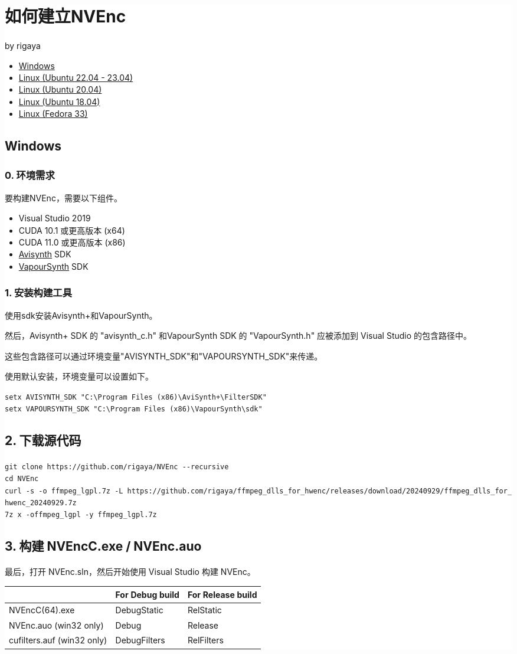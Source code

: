 
# 如何建立NVEnc
by rigaya  

- [Windows](./Build.cn.md#windows)
- [Linux (Ubuntu 22.04 - 23.04)](./Build.cn.md#linux-ubuntu-2204---2304)
- [Linux (Ubuntu 20.04)](./Build.cn.md#linux-ubuntu-2004)
- [Linux (Ubuntu 18.04)](./Build.cn.md#linux-ubuntu-1804)
- [Linux (Fedora 33)](./Build.cn.md#linux-fedora-33)

## Windows

### 0. 环境需求
要构建NVEnc，需要以下组件。

- Visual Studio 2019
- CUDA 10.1 或更高版本 (x64)
- CUDA 11.0 或更高版本 (x86)
- [Avisynth](https://github.com/AviSynth/AviSynthPlus) SDK
- [VapourSynth](http://www.vapoursynth.com/) SDK

### 1. 安装构建工具

使用sdk安装Avisynth+和VapourSynth。

然后，Avisynth+ SDK 的 "avisynth_c.h" 和VapourSynth SDK 的 "VapourSynth.h" 应被添加到 Visual Studio 的包含路径中。

这些包含路径可以通过环境变量"AVISYNTH_SDK"和"VAPOURSYNTH_SDK"来传递。

使用默认安装，环境变量可以设置如下。
```Batchfile
setx AVISYNTH_SDK "C:\Program Files (x86)\AviSynth+\FilterSDK"
setx VAPOURSYNTH_SDK "C:\Program Files (x86)\VapourSynth\sdk"
```

## 2. 下载源代码

```Batchfile
git clone https://github.com/rigaya/NVEnc --recursive
cd NVEnc
curl -s -o ffmpeg_lgpl.7z -L https://github.com/rigaya/ffmpeg_dlls_for_hwenc/releases/download/20240929/ffmpeg_dlls_for_hwenc_20240929.7z
7z x -offmpeg_lgpl -y ffmpeg_lgpl.7z
```

## 3. 构建 NVEncC.exe / NVEnc.auo

最后，打开 NVEnc.sln，然后开始使用 Visual Studio 构建 NVEnc。

|   | For Debug build | For Release build |
|:---------------------|:------|:--------|
|NVEncC(64).exe | DebugStatic | RelStatic |
|NVEnc.auo (win32 only) | Debug | Release |
|cufilters.auf (win32 only) | DebugFilters | RelFilters |

